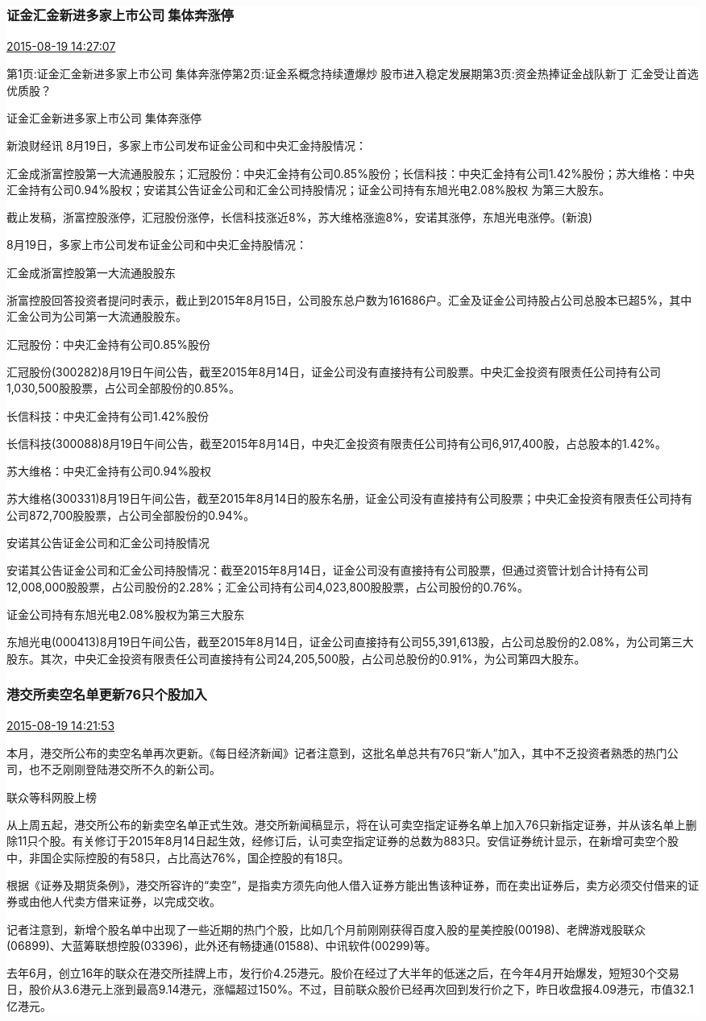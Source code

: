 ### 证金汇金新进多家上市公司 集体奔涨停
[2015-08-19 14:27:07](http://stock.stockstar.com/SS2015081900001702.shtml)
 
第1页:证金汇金新进多家上市公司 集体奔涨停第2页:证金系概念持续遭爆炒 股市进入稳定发展期第3页:资金热捧证金战队新丁 汇金受让首选优质股？
                                                                                 
证金汇金新进多家上市公司 集体奔涨停
                                                                                 
新浪财经讯 8月19日，多家上市公司发布证金公司和中央汇金持股情况：
                                                                                 
汇金成浙富控股第一大流通股股东；汇冠股份：中央汇金持有公司0.85%股份；长信科技：中央汇金持有公司1.42%股份；苏大维格：中央汇金持有公司0.94%股权；安诺其公告证金公司和汇金公司持股情况；证金公司持有东旭光电2.08%股权 为第三大股东。
                                                                                 
截止发稿，浙富控股涨停，汇冠股份涨停，长信科技涨近8%，苏大维格涨逾8%，安诺其涨停，东旭光电涨停。(新浪)
                                                                                 
8月19日，多家上市公司发布证金公司和中央汇金持股情况：
                                                                                 
汇金成浙富控股第一大流通股股东
                                                                                 
浙富控股回答投资者提问时表示，截止到2015年8月15日，公司股东总户数为161686户。汇金及证金公司持股占公司总股本已超5%，其中汇金公司为公司第一大流通股股东。
                                                                                 
汇冠股份：中央汇金持有公司0.85%股份
                                                                                 
汇冠股份(300282)8月19日午间公告，截至2015年8月14日，证金公司没有直接持有公司股票。中央汇金投资有限责任公司持有公司1,030,500股股票，占公司全部股份的0.85%。
                                                                                 
长信科技：中央汇金持有公司1.42%股份
                                                                                 
长信科技(300088)8月19日午间公告，截至2015年8月14日，中央汇金投资有限责任公司持有公司6,917,400股，占总股本的1.42%。
                                                                                 
苏大维格：中央汇金持有公司0.94%股权
                                                                                 
苏大维格(300331)8月19日午间公告，截至2015年8月14日的股东名册，证金公司没有直接持有公司股票；中央汇金投资有限责任公司持有公司872,700股股票，占公司全部股份的0.94%。
                                                                                 
安诺其公告证金公司和汇金公司持股情况
                                                                                 
安诺其公告证金公司和汇金公司持股情况：截至2015年8月14日，证金公司没有直接持有公司股票，但通过资管计划合计持有公司12,008,000股股票，占公司股份的2.28%；汇金公司持有公司4,023,800股股票，占公司股份的0.76%。
                                                                                 
证金公司持有东旭光电2.08%股权为第三大股东
                                                                                 
东旭光电(000413)8月19日午间公告，截至2015年8月14日，证金公司直接持有公司55,391,613股，占公司总股份的2.08%，为公司第三大股东。其次，中央汇金投资有限责任公司直接持有公司24,205,500股，占公司总股份的0.91%，为公司第四大股东。
                                                                                 

    

 

 
### 港交所卖空名单更新76只个股加入
[2015-08-19 14:21:53](http://stock.stockstar.com/SS2015081900001639.shtml)
 
本月，港交所公布的卖空名单再次更新。《每日经济新闻》记者注意到，这批名单总共有76只“新人”加入，其中不乏投资者熟悉的热门公司，也不乏刚刚登陆港交所不久的新公司。
                                                                                 
联众等科网股上榜
                                                                                 
从上周五起，港交所公布的新卖空名单正式生效。港交所新闻稿显示，将在认可卖空指定证券名单上加入76只新指定证券，并从该名单上删除11只个股。有关修订于2015年8月14日起生效，经修订后，认可卖空指定证券的总数为883只。安信证券统计显示，在新增可卖空个股中，非国企实际控股的有58只，占比高达76%，国企控股的有18只。
                                                                                 
根据《证券及期货条例》，港交所容许的“卖空”，是指卖方须先向他人借入证券方能出售该种证券，而在卖出证券后，卖方必须交付借来的证券或由他人代卖方借来证券，以完成交收。
                                                                                 
记者注意到，新增个股名单中出现了一些近期的热门个股，比如几个月前刚刚获得百度入股的星美控股(00198)、老牌游戏股联众(06899)、大蓝筹联想控股(03396)，此外还有畅捷通(01588)、中讯软件(00299)等。
                                                                                 
去年6月，创立16年的联众在港交所挂牌上市，发行价4.25港元。股价在经过了大半年的低迷之后，在今年4月开始爆发，短短30个交易日，股价从3.6港元上涨到最高9.14港元，涨幅超过150%。不过，目前联众股价已经再次回到发行价之下，昨日收盘报4.09港元，市值32.1亿港元。
                                                                                 